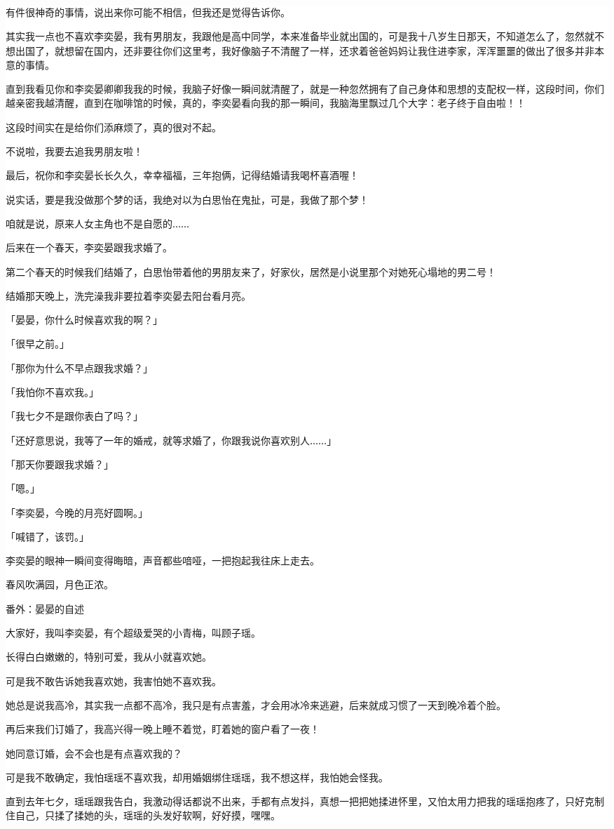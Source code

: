 有件很神奇的事情，说出来你可能不相信，但我还是觉得告诉你。

其实我一点也不喜欢李奕晏，我有男朋友，我跟他是高中同学，本来准备毕业就出国的，可是我十八岁生日那天，不知道怎么了，忽然就不想出国了，就想留在国内，还非要往你们这里考，我好像脑子不清醒了一样，还求着爸爸妈妈让我住进李家，浑浑噩噩的做出了很多并非本意的事情。

直到我看见你和李奕晏卿卿我我的时候，我脑子好像一瞬间就清醒了，就是一种忽然拥有了自己身体和思想的支配权一样，这段时间，你们越亲密我越清醒，直到在咖啡馆的时候，真的，李奕晏看向我的那一瞬间，我脑海里飘过几个大字：老子终于自由啦！！

这段时间实在是给你们添麻烦了，真的很对不起。

不说啦，我要去追我男朋友啦！

最后，祝你和李奕晏长长久久，幸幸福福，三年抱俩，记得结婚请我喝杯喜酒喔！

说实话，要是我没做那个梦的话，我绝对以为白思怡在鬼扯，可是，我做了那个梦！

咱就是说，原来人女主角也不是自愿的……

后来在一个春天，李奕晏跟我求婚了。

第二个春天的时候我们结婚了，白思怡带着他的男朋友来了，好家伙，居然是小说里那个对她死心塌地的男二号！

结婚那天晚上，洗完澡我非要拉着李奕晏去阳台看月亮。

「晏晏，你什么时候喜欢我的啊？」

「很早之前。」

「那你为什么不早点跟我求婚？」

「我怕你不喜欢我。」

「我七夕不是跟你表白了吗？」

「还好意思说，我等了一年的婚戒，就等求婚了，你跟我说你喜欢别人……」

「那天你要跟我求婚？」

「嗯。」

「李奕晏，今晚的月亮好圆啊。」

「喊错了，该罚。」

李奕晏的眼神一瞬间变得晦暗，声音都些喑哑，一把抱起我往床上走去。

春风吹满园，月色正浓。

番外：晏晏的自述

大家好，我叫李奕晏，有个超级爱哭的小青梅，叫顾子瑶。

长得白白嫩嫩的，特别可爱，我从小就喜欢她。

可是我不敢告诉她我喜欢她，我害怕她不喜欢我。

她总是说我高冷，其实我一点都不高冷，我只是有点害羞，才会用冰冷来逃避，后来就成习惯了一天到晚冷着个脸。

再后来我们订婚了，我高兴得一晚上睡不着觉，盯着她的窗户看了一夜！

她同意订婚，会不会也是有点喜欢我的？

可是我不敢确定，我怕瑶瑶不喜欢我，却用婚姻绑住瑶瑶，我不想这样，我怕她会怪我。

直到去年七夕，瑶瑶跟我告白，我激动得话都说不出来，手都有点发抖，真想一把把她揉进怀里，又怕太用力把我的瑶瑶抱疼了，只好克制住自己，只揉了揉她的头，瑶瑶的头发好软啊，好好摸，嘿嘿。
